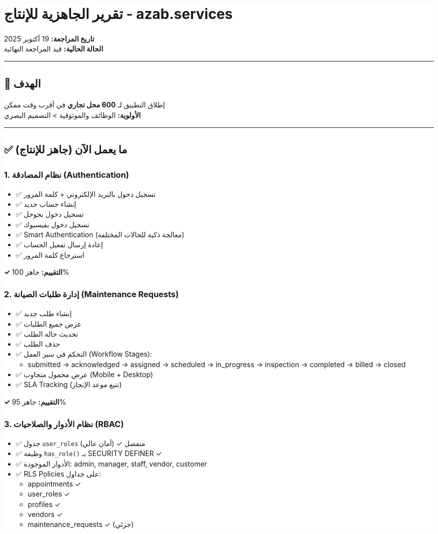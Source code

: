 # تقرير الجاهزية للإنتاج - azab.services
**تاريخ المراجعة:** 19 أكتوبر 2025  
**الحالة الحالية:** قيد المراجعة النهائية

---

## 🎯 الهدف
إطلاق التطبيق لـ **600 محل تجاري** في أقرب وقت ممكن  
**الأولوية:** الوظائف والموثوقية > التصميم البصري

---

## ✅ ما يعمل الآن (جاهز للإنتاج)

### 1. **نظام المصادقة (Authentication)**
- ✅ تسجيل دخول بالبريد الإلكتروني + كلمة المرور
- ✅ إنشاء حساب جديد
- ✅ تسجيل دخول بجوجل
- ✅ تسجيل دخول بفيسبوك
- ✅ Smart Authentication (معالجة ذكية للحالات المختلفة)
- ✅ إعادة إرسال تفعيل الحساب
- ✅ استرجاع كلمة المرور

**✓ التقييم:** جاهز 100%

### 2. **إدارة طلبات الصيانة (Maintenance Requests)**
- ✅ إنشاء طلب جديد
- ✅ عرض جميع الطلبات
- ✅ تحديث حالة الطلب
- ✅ حذف الطلب
- ✅ التحكم في سير العمل (Workflow Stages):
  - submitted → acknowledged → assigned → scheduled → in_progress → inspection → completed → billed → closed
- ✅ عرض محمول متجاوب (Mobile + Desktop)
- ✅ SLA Tracking (تتبع موعد الإنجاز)

**✓ التقييم:** جاهز 95%

### 3. **نظام الأدوار والصلاحيات (RBAC)**
- ✅ جدول `user_roles` منفصل ✓ (أمان عالي)
- ✅ وظيفة `has_role()` بـ SECURITY DEFINER ✓
- ✅ الأدوار الموجودة: admin, manager, staff, vendor, customer
- ✅ RLS Policies على جداول:
  - appointments ✓
  - user_roles ✓
  - profiles ✓
  - vendors ✓
  - maintenance_requests ✓ (جزئي)
